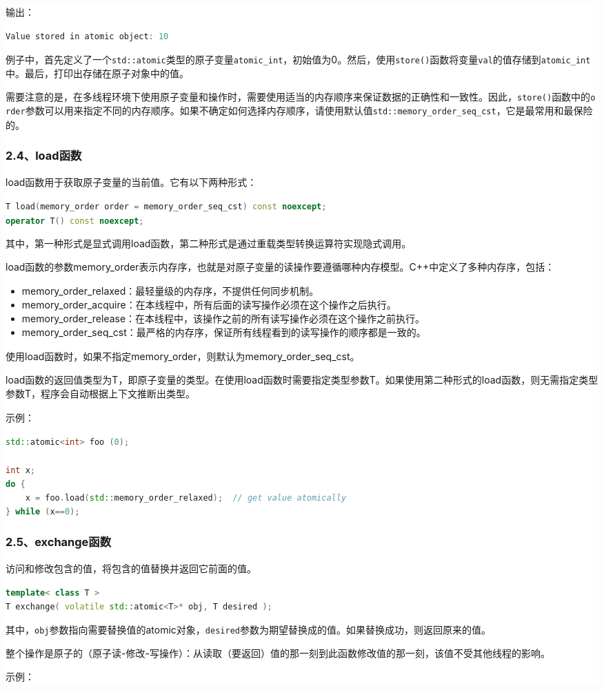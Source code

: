 输出：

```cpp
Value stored in atomic object: 10
```

例子中，首先定义了一个`std::atomic`类型的原子变量`atomic_int`，初始值为0。然后，使用`store()`函数将变量`val`的值存储到`atomic_int`中。最后，打印出存储在原子对象中的值。

需要注意的是，在多线程环境下使用原子变量和操作时，需要使用适当的内存顺序来保证数据的正确性和一致性。因此，`store()`函数中的`order`参数可以用来指定不同的内存顺序。如果不确定如何选择内存顺序，请使用默认值`std::memory_order_seq_cst`，它是最常用和最保险的。



### 2.4、load函数

load函数用于获取原子变量的当前值。它有以下两种形式：

```cpp
T load(memory_order order = memory_order_seq_cst) const noexcept;
operator T() const noexcept;
```

其中，第一种形式是显式调用load函数，第二种形式是通过重载类型转换运算符实现隐式调用。

load函数的参数memory_order表示内存序，也就是对原子变量的读操作要遵循哪种内存模型。C++中定义了多种内存序，包括：

- memory_order_relaxed：最轻量级的内存序，不提供任何同步机制。
- memory_order_acquire：在本线程中，所有后面的读写操作必须在这个操作之后执行。
- memory_order_release：在本线程中，该操作之前的所有读写操作必须在这个操作之前执行。
- memory_order_seq_cst：最严格的内存序，保证所有线程看到的读写操作的顺序都是一致的。

使用load函数时，如果不指定memory_order，则默认为memory_order_seq_cst。

load函数的返回值类型为T，即原子变量的类型。在使用load函数时需要指定类型参数T。如果使用第二种形式的load函数，则无需指定类型参数T，程序会自动根据上下文推断出类型。

示例：

```cpp
std::atomic<int> foo (0);

int x;
do {
    x = foo.load(std::memory_order_relaxed);  // get value atomically
} while (x==0);
```

### 2.5、exchange函数

访问和修改包含的值，将包含的值替换并返回它前面的值。

```cpp
template< class T >
T exchange( volatile std::atomic<T>* obj, T desired );
```

其中，`obj`参数指向需要替换值的atomic对象，`desired`参数为期望替换成的值。如果替换成功，则返回原来的值。

整个操作是原子的（原子读-修改-写操作）：从读取（要返回）值的那一刻到此函数修改值的那一刻，该值不受其他线程的影响。

示例：
